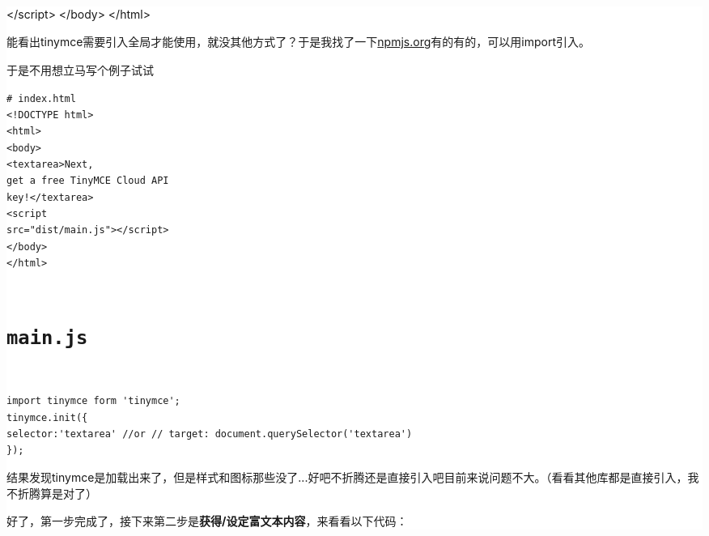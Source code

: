   </span><span class="hljs-tag">&lt;/<span class="hljs-name">script</span>&gt;</span>
<span class="hljs-tag">&lt;/<span class="hljs-name">body</span>&gt;</span>
<span class="hljs-tag">&lt;/<span class="hljs-name">html</span>&gt;</span></code></pre>
<p>能看出tinymce需要引入全局才能使用，就没其他方式了？于是我找了一下<a href="https://www.npmjs.com/search?q=tinymce" rel="nofollow noreferrer" target="_blank">npmjs.org</a>有的有的，可以用import引入。</p>
<p>于是不用想立马写个例子试试</p>
<div class="widget-codetool" style="display:none;">
      <div class="widget-codetool--inner">
      <span class="selectCode code-tool" data-toggle="tooltip" data-placement="top" title="" data-original-title="全选"></span>
      <span type="button" class="copyCode code-tool" data-toggle="tooltip" data-placement="top" data-clipboard-text="# index.html
<!DOCTYPE html>
<html>
<body>
  <textarea>Next, get a free TinyMCE Cloud API key!</textarea>
  <script src=&quot;dist/main.js&quot;></script>
</body>
</html>

# main.js
import tinymce form 'tinymce';
tinymce.init({
    selector:'textarea'
    //or
    // target: document.querySelector('textarea')
});" title="" data-original-title="复制"></span>
      <span type="button" class="saveToNote code-tool" data-toggle="tooltip" data-placement="top" title="" data-original-title="放进笔记"></span>
      </div>
      </div><pre class="hljs dust"><code><span class="xml"># index.html
<span class="hljs-meta">&lt;!DOCTYPE html&gt;</span>
<span class="hljs-tag">&lt;<span class="hljs-name">html</span>&gt;</span>
<span class="hljs-tag">&lt;<span class="hljs-name">body</span>&gt;</span>
  <span class="hljs-tag">&lt;<span class="hljs-name">textarea</span>&gt;</span>Next, get a free TinyMCE Cloud API key!<span class="hljs-tag">&lt;/<span class="hljs-name">textarea</span>&gt;</span>
  <span class="hljs-tag">&lt;<span class="hljs-name">script</span> <span class="hljs-attr">src</span>=<span class="hljs-string">"dist/main.js"</span>&gt;</span><span class="undefined"></span><span class="hljs-tag">&lt;/<span class="hljs-name">script</span>&gt;</span>
<span class="hljs-tag">&lt;/<span class="hljs-name">body</span>&gt;</span>
<span class="hljs-tag">&lt;/<span class="hljs-name">html</span>&gt;</span>

# main.js
import tinymce form 'tinymce';
tinymce.init(</span><span class="hljs-template-variable">{
    selector:'textarea'
    //or
    // target: document.querySelector('textarea')
}</span><span class="xml">);</span></code></pre>
<p>结果发现tinymce是加载出来了，但是样式和图标那些没了...好吧不折腾还是直接引入吧目前来说问题不大。（看看其他库都是直接引入，我不折腾算是对了）</p>
<p>好了，第一步完成了，接下来第二步是<strong>获得/设定富文本内容</strong>，来看看以下代码：</p>
<div class="widget-codetool" style="display:none;">
      <div class="widget-codetool--inner">
      <span class="selectCode code-tool" data-toggle="tooltip" data-placement="top" title="" data-original-title="全选"></span>
      <span type="button" class="copyCode code-tool" data-toggle="tooltip" data-placement="top" data-clipboard-text="# main.js
tinymce.init({
    selector: 'textarea',
    // 获得editor，当有多个textarea实例时会多次调用setup
    setup: (editor)=> {